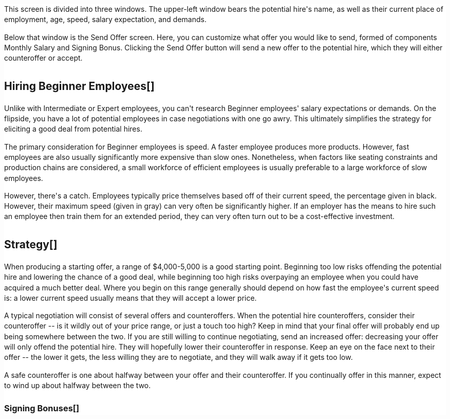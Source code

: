 This screen is divided into three windows. The upper-left window bears the potential hire's name, as well as their current place of employment, age, speed, salary expectation, and demands. 

Below that window is the Send Offer screen. Here, you can customize what offer you would like to send, formed of components Monthly Salary and Signing Bonus. Clicking the Send Offer button will send a new offer to the potential hire, which they will either counteroffer or accept. 

## Hiring Beginner Employees\[[](https://auth.fandom.com/signin?redirect=https%3A%2F%2Fstartupcompany.fandom.com%2Fwiki%2FNegotiation%3Fveaction%3Dedit%26section%3D2&uselang=en "Sign in to edit")\]

Unlike with Intermediate or Expert employees, you can't research Beginner employees' salary expectations or demands. On the flipside, you have a lot of potential employees in case negotiations with one go awry. This ultimately simplifies the strategy for eliciting a good deal from potential hires.

The primary consideration for Beginner employees is speed. A faster employee produces more products. However, fast employees are also usually significantly more expensive than slow ones. Nonetheless, when factors like seating constraints and production chains are considered, a small workforce of efficient employees is usually preferable to a large workforce of slow employees. 

However, there's a catch. Employees typically price themselves based off of their current speed, the percentage given in black. However, their maximum speed (given in gray) can very often be significantly higher. If an employer has the means to hire such an employee then train them for an extended period, they can very often turn out to be a cost-effective investment. 

## Strategy\[[](https://auth.fandom.com/signin?redirect=https%3A%2F%2Fstartupcompany.fandom.com%2Fwiki%2FNegotiation%3Fveaction%3Dedit%26section%3D3&uselang=en "Sign in to edit")\]

When producing a starting offer, a range of $4,000-5,000 is a good starting point. Beginning too low risks offending the potential hire and lowering the chance of a good deal, while beginning too high risks overpaying an employee when you could have acquired a much better deal. Where you begin on this range generally should depend on how fast the employee's current speed is: a lower current speed usually means that they will accept a lower price.

A typical negotiation will consist of several offers and counteroffers. When the potential hire counteroffers, consider their counteroffer -- is it wildly out of your price range, or just a touch too high? Keep in mind that your final offer will probably end up being somewhere between the two. If you are still willing to continue negotiating, send an increased offer: decreasing your offer will only offend the potential hire. They will hopefully lower their counteroffer in response. Keep an eye on the face next to their offer -- the lower it gets, the less willing they are to negotiate, and they will walk away if it gets too low. 

A safe counteroffer is one about halfway between your offer and their counteroffer. If you continually offer in this manner, expect to wind up about halfway between the two. 

### Signing Bonuses\[[](https://auth.fandom.com/signin?redirect=https%3A%2F%2Fstartupcompany.fandom.com%2Fwiki%2FNegotiation%3Fveaction%3Dedit%26section%3D4&uselang=en "Sign in to edit")\]

